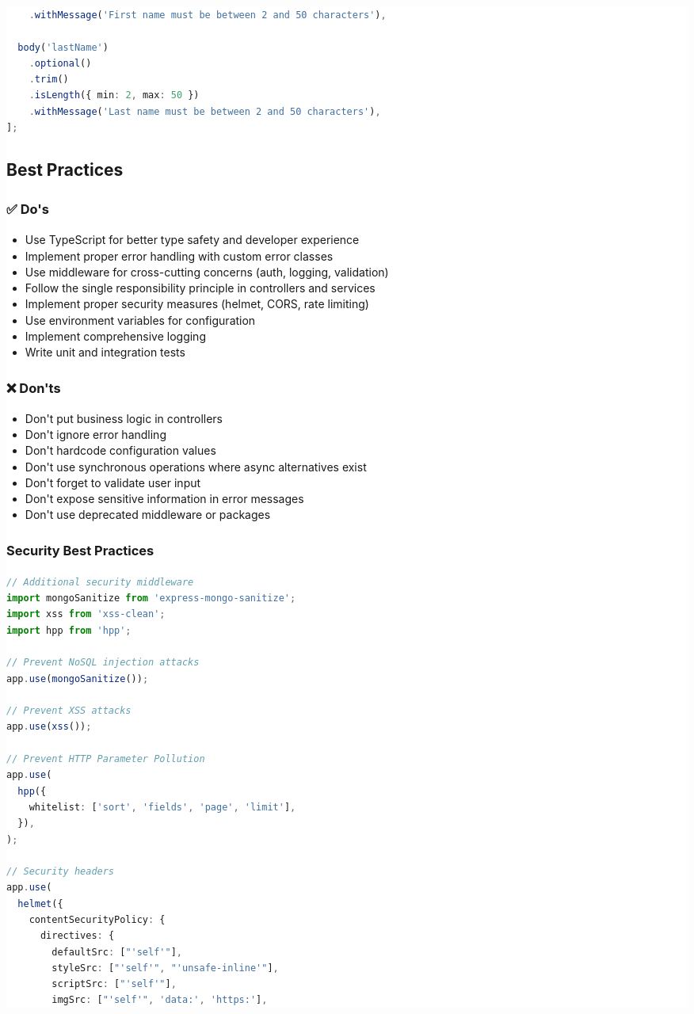 ```typescript
    .withMessage('First name must be between 2 and 50 characters'),

  body('lastName')
    .optional()
    .trim()
    .isLength({ min: 2, max: 50 })
    .withMessage('Last name must be between 2 and 50 characters'),
];
```

## Best Practices

### ✅ Do's

- Use TypeScript for better type safety and developer experience
- Implement proper error handling with custom error classes
- Use middleware for cross-cutting concerns (auth, logging, validation)
- Follow the single responsibility principle in controllers and services
- Implement proper security measures (helmet, CORS, rate limiting)
- Use environment variables for configuration
- Implement comprehensive logging
- Write unit and integration tests

### ❌ Don'ts

- Don't put business logic in controllers
- Don't ignore error handling
- Don't hardcode configuration values
- Don't use synchronous operations where async alternatives exist
- Don't forget to validate user input
- Don't expose sensitive information in error messages
- Don't use deprecated middleware or packages

### Security Best Practices

```typescript
// Additional security middleware
import mongoSanitize from 'express-mongo-sanitize';
import xss from 'xss-clean';
import hpp from 'hpp';

// Prevent NoSQL injection attacks
app.use(mongoSanitize());

// Prevent XSS attacks
app.use(xss());

// Prevent HTTP Parameter Pollution
app.use(
  hpp({
    whitelist: ['sort', 'fields', 'page', 'limit'],
  }),
);

// Security headers
app.use(
  helmet({
    contentSecurityPolicy: {
      directives: {
        defaultSrc: ["'self'"],
        styleSrc: ["'self'", "'unsafe-inline'"],
        scriptSrc: ["'self'"],
        imgSrc: ["'self'", 'data:', 'https:'],
```